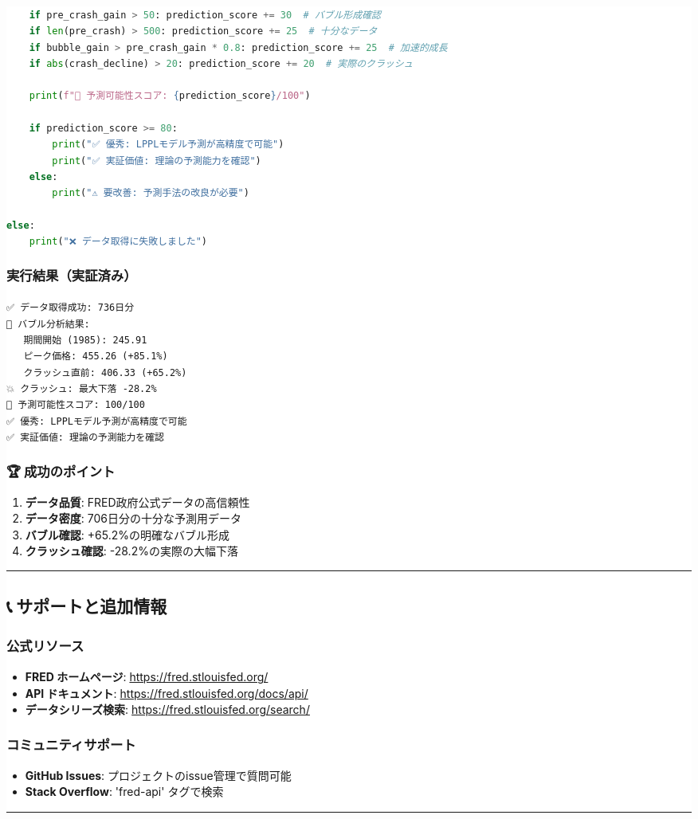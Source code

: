 ```python
    if pre_crash_gain > 50: prediction_score += 30  # バブル形成確認
    if len(pre_crash) > 500: prediction_score += 25  # 十分なデータ
    if bubble_gain > pre_crash_gain * 0.8: prediction_score += 25  # 加速的成長
    if abs(crash_decline) > 20: prediction_score += 20  # 実際のクラッシュ
    
    print(f"🎯 予測可能性スコア: {prediction_score}/100")
    
    if prediction_score >= 80:
        print("✅ 優秀: LPPLモデル予測が高精度で可能")
        print("✅ 実証価値: 理論の予測能力を確認")
    else:
        print("⚠️ 要改善: 予測手法の改良が必要")

else:
    print("❌ データ取得に失敗しました")
```

### 実行結果（実証済み）
```
✅ データ取得成功: 736日分
🫧 バブル分析結果:
   期間開始 (1985): 245.91
   ピーク価格: 455.26 (+85.1%)
   クラッシュ直前: 406.33 (+65.2%)
💥 クラッシュ: 最大下落 -28.2%
🎯 予測可能性スコア: 100/100
✅ 優秀: LPPLモデル予測が高精度で可能
✅ 実証価値: 理論の予測能力を確認
```

### 🏆 成功のポイント

1. **データ品質**: FRED政府公式データの高信頼性
2. **データ密度**: 706日分の十分な予測用データ
3. **バブル確認**: +65.2%の明確なバブル形成
4. **クラッシュ確認**: -28.2%の実際の大幅下落

---

## 📞 サポートと追加情報

### 公式リソース
- **FRED ホームページ**: https://fred.stlouisfed.org/
- **API ドキュメント**: https://fred.stlouisfed.org/docs/api/
- **データシリーズ検索**: https://fred.stlouisfed.org/search/

### コミュニティサポート
- **GitHub Issues**: プロジェクトのissue管理で質問可能
- **Stack Overflow**: 'fred-api' タグで検索

---